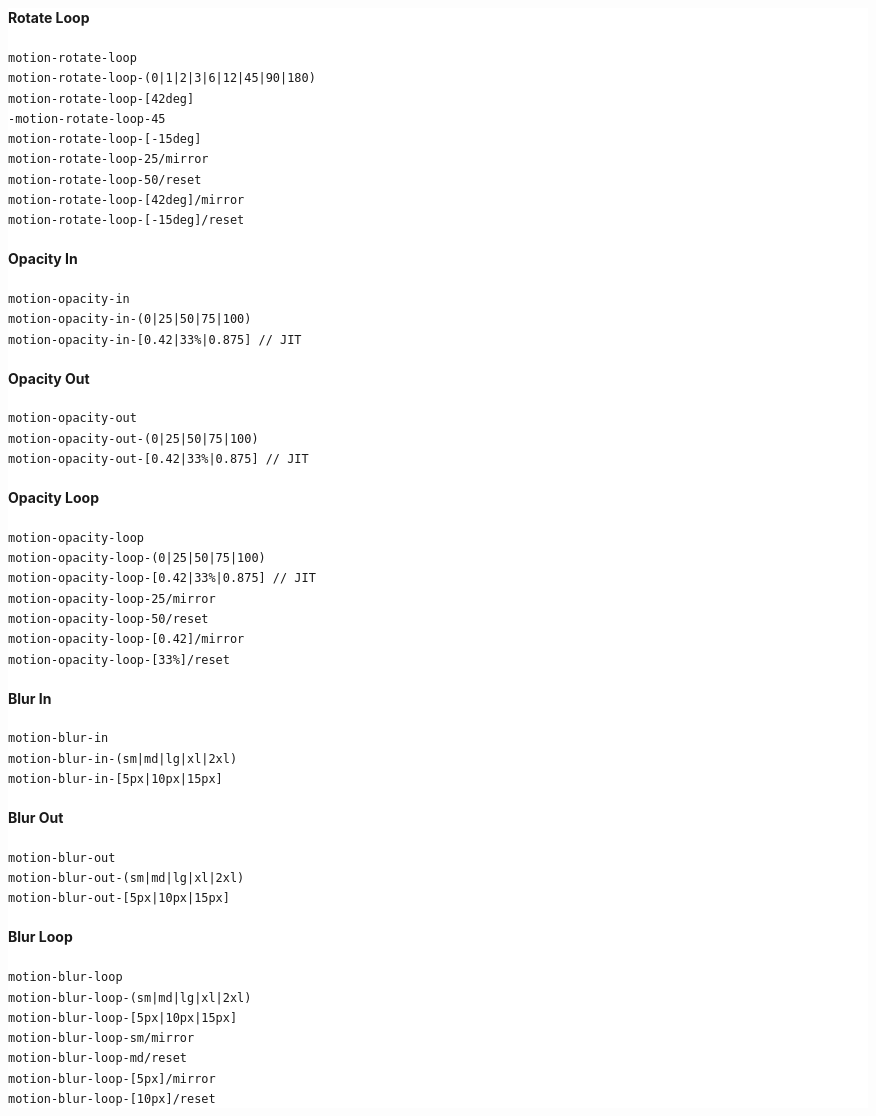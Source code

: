 #### Rotate Loop
```
motion-rotate-loop
motion-rotate-loop-(0|1|2|3|6|12|45|90|180)
motion-rotate-loop-[42deg]
-motion-rotate-loop-45
motion-rotate-loop-[-15deg]
motion-rotate-loop-25/mirror
motion-rotate-loop-50/reset
motion-rotate-loop-[42deg]/mirror
motion-rotate-loop-[-15deg]/reset
```

#### Opacity In
```
motion-opacity-in
motion-opacity-in-(0|25|50|75|100)
motion-opacity-in-[0.42|33%|0.875] // JIT
```

#### Opacity Out
```
motion-opacity-out
motion-opacity-out-(0|25|50|75|100)
motion-opacity-out-[0.42|33%|0.875] // JIT
```

#### Opacity Loop
```
motion-opacity-loop
motion-opacity-loop-(0|25|50|75|100)
motion-opacity-loop-[0.42|33%|0.875] // JIT
motion-opacity-loop-25/mirror
motion-opacity-loop-50/reset
motion-opacity-loop-[0.42]/mirror
motion-opacity-loop-[33%]/reset
```

#### Blur In
```
motion-blur-in
motion-blur-in-(sm|md|lg|xl|2xl)
motion-blur-in-[5px|10px|15px]
```

#### Blur Out
```
motion-blur-out
motion-blur-out-(sm|md|lg|xl|2xl)
motion-blur-out-[5px|10px|15px]
```

#### Blur Loop
```
motion-blur-loop
motion-blur-loop-(sm|md|lg|xl|2xl)
motion-blur-loop-[5px|10px|15px]
motion-blur-loop-sm/mirror
motion-blur-loop-md/reset
motion-blur-loop-[5px]/mirror
motion-blur-loop-[10px]/reset
```
